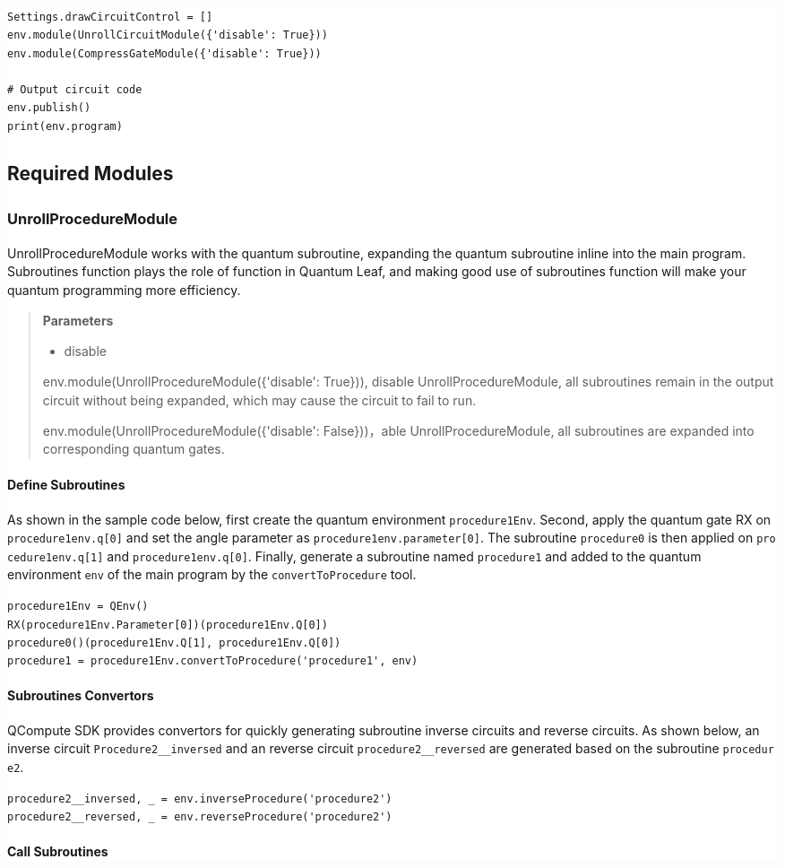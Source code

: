 ```
Settings.drawCircuitControl = []
env.module(UnrollCircuitModule({'disable': True}))
env.module(CompressGateModule({'disable': True}))

# Output circuit code
env.publish()
print(env.program)
```

## Required Modules

### UnrollProcedureModule

UnrollProcedureModule works with the quantum subroutine, expanding the quantum subroutine inline into the main program. Subroutines function plays the role of function in Quantum Leaf, and making good use of subroutines function will make your quantum programming more efficiency. 

> **Parameters**
>
> - disable
>
> env.module(UnrollProcedureModule({'disable': True})), disable UnrollProcedureModule, all subroutines remain in the output circuit without being expanded, which may cause the circuit to fail to run.
>
> env.module(UnrollProcedureModule({'disable': False}))，able UnrollProcedureModule, all subroutines are expanded into corresponding quantum gates.

#### Define Subroutines

As shown in the sample code below, first create the quantum environment `procedure1Env`. Second, apply the quantum gate RX on `procedure1env.q[0]` and set the angle parameter as `procedure1env.parameter[0]`. The subroutine `procedure0` is then applied on `procedure1env.q[1]` and `procedure1env.q[0]`. Finally, generate a subroutine named `procedure1` and added to the quantum environment `env` of the main program by the `convertToProcedure` tool.

```
procedure1Env = QEnv()
RX(procedure1Env.Parameter[0])(procedure1Env.Q[0])
procedure0()(procedure1Env.Q[1], procedure1Env.Q[0])
procedure1 = procedure1Env.convertToProcedure('procedure1', env)
```

#### Subroutines Convertors

QCompute SDK provides convertors for quickly generating subroutine inverse circuits and reverse circuits. As shown below, an inverse circuit `Procedure2__inversed` and an reverse circuit `procedure2__reversed` are generated based on the subroutine `procedure2`. 

```
procedure2__inversed, _ = env.inverseProcedure('procedure2')
procedure2__reversed, _ = env.reverseProcedure('procedure2')
```

#### Call Subroutines
